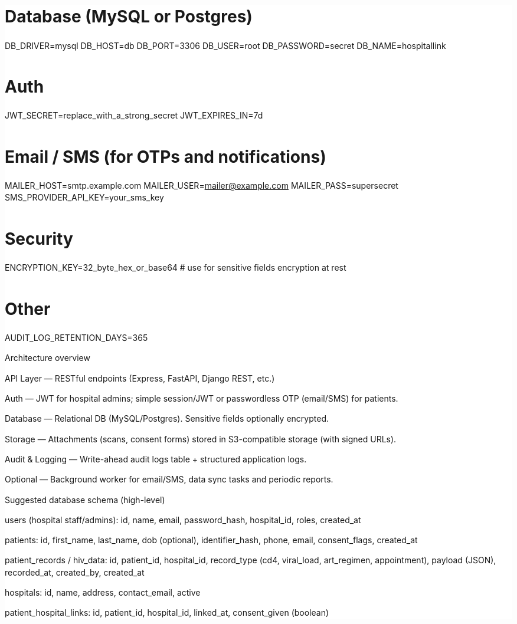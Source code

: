 # Database (MySQL or Postgres)
DB_DRIVER=mysql
DB_HOST=db
DB_PORT=3306
DB_USER=root
DB_PASSWORD=secret
DB_NAME=hospitallink

# Auth
JWT_SECRET=replace_with_a_strong_secret
JWT_EXPIRES_IN=7d

# Email / SMS (for OTPs and notifications)
MAILER_HOST=smtp.example.com
MAILER_USER=mailer@example.com
MAILER_PASS=supersecret
SMS_PROVIDER_API_KEY=your_sms_key

# Security
ENCRYPTION_KEY=32_byte_hex_or_base64  # use for sensitive fields encryption at rest

# Other
AUDIT_LOG_RETENTION_DAYS=365

Architecture overview

API Layer — RESTful endpoints (Express, FastAPI, Django REST, etc.)

Auth — JWT for hospital admins; simple session/JWT or passwordless OTP (email/SMS) for patients.

Database — Relational DB (MySQL/Postgres). Sensitive fields optionally encrypted.

Storage — Attachments (scans, consent forms) stored in S3-compatible storage (with signed URLs).

Audit & Logging — Write-ahead audit logs table + structured application logs.

Optional — Background worker for email/SMS, data sync tasks and periodic reports.

Suggested database schema (high-level)

users (hospital staff/admins): id, name, email, password_hash, hospital_id, roles, created_at

patients: id, first_name, last_name, dob (optional), identifier_hash, phone, email, consent_flags, created_at

patient_records / hiv_data: id, patient_id, hospital_id, record_type (cd4, viral_load, art_regimen, appointment), payload (JSON), recorded_at, created_by, created_at

hospitals: id, name, address, contact_email, active

patient_hospital_links: id, patient_id, hospital_id, linked_at, consent_given (boolean)
